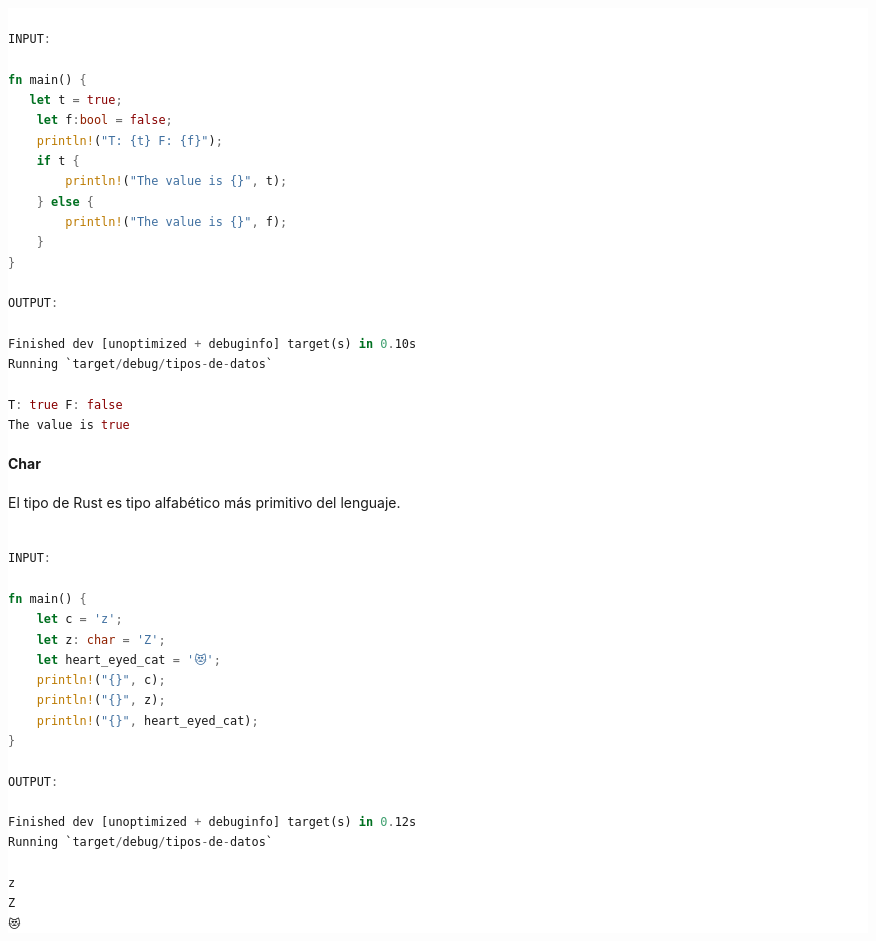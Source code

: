 ```rust

INPUT:

fn main() {
   let t = true;
    let f:bool = false;
    println!("T: {t} F: {f}");
    if t {
        println!("The value is {}", t);
    } else {
        println!("The value is {}", f);
    }
}

OUTPUT: 

Finished dev [unoptimized + debuginfo] target(s) in 0.10s
Running `target/debug/tipos-de-datos`

T: true F: false
The value is true

```

#### Char 

El tipo de Rust es tipo alfabético más primitivo del lenguaje.

```rust

INPUT:

fn main() {
    let c = 'z';
    let z: char = 'Z';
    let heart_eyed_cat = '😻';
    println!("{}", c);
    println!("{}", z);
    println!("{}", heart_eyed_cat);
}

OUTPUT: 

Finished dev [unoptimized + debuginfo] target(s) in 0.12s
Running `target/debug/tipos-de-datos`

z
Z
😻

```
